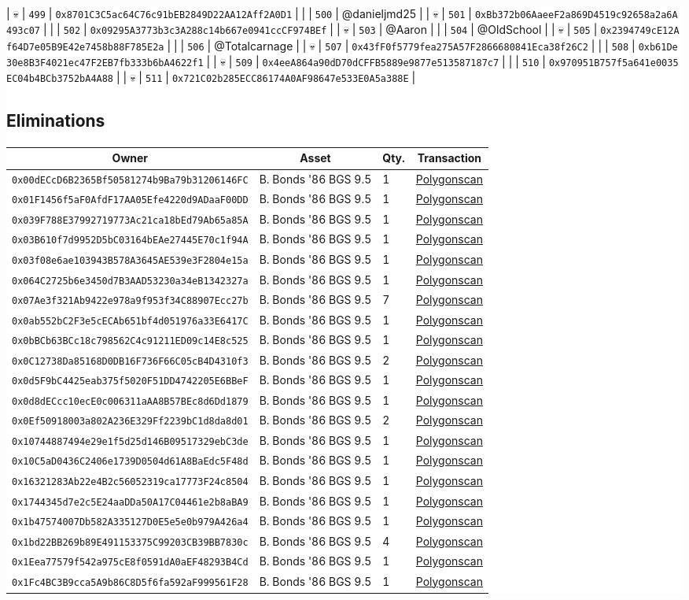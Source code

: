| 💀 | `499` | `0x8701C3C5ac64C76c91bEB2849D22AA12Aff2A0D1` |
|  | `500` | @danieljmd25 |
| 💀 | `501` | `0xBb372b06AaeeF2a869D4519c92658a2a6A493c07` |
|  | `502` | `0x09295A3773b3c3A288c14b667e0941ccCF974BEf` |
| 💀 | `503` | @Aaron |
|  | `504` | @OldSchool |
| 💀 | `505` | `0x2394749cE12Af64D7e05B9E42e7458b88F785E2a` |
|  | `506` | @Totalcarnage |
| 💀 | `507` | `0x43fF0f5779fea275A57F2866680841Eca38f26C2` |
|  | `508` | `0xb61De30e8B3F4021ec47F2EB7fb333b6bA4622f1` |
| 💀 | `509` | `0x4eeA864a90dD70dCFFB5889e9877e513587187c7` |
|  | `510` | `0x970951B757f5a641e0035EC04b4BCb3752bA4A88` |
| 💀 | `511` | `0x721C02b285ECC86174A0AF98647e533E0A5a388E` |


## Eliminations

| Owner | Asset | Qty. | Transaction |
| --- | --- | --- | --- |
| `0x00dECcD6B2365Bf50581274b9Ba79b31206146FC` | B. Bonds '86 BGS 9.5 | 1 | [Polygonscan](https://polygonscan.com/tx/0x34026cb501883601e01747dbedf32cfe5b7e369b80d913a0f277b608dac18aa2) |
| `0x01F1456f5aF0AfdF17AA05Efe4220d9ADaaF00DD` | B. Bonds '86 BGS 9.5 | 1 | [Polygonscan](https://polygonscan.com/tx/0x89c29ddd0eab5e7e4fa7e30419692ff4b22b291e4c559c4d408e9ad870ce4a18) |
| `0x039F788E37992719773Ac21ca18bEd79Ab65a85A` | B. Bonds '86 BGS 9.5 | 1 | [Polygonscan](https://polygonscan.com/tx/0x39a9ee40965bd1978cbb30cab413cc0f49c85acf561cb0eb58bf2ff0a8d186ee) |
| `0x03B610f7d9952D5bC03164bEAe27445E70c1f94A` | B. Bonds '86 BGS 9.5 | 1 | [Polygonscan](https://polygonscan.com/tx/0xbaf2a6d4fb4bbdd5e3834136c57bd7794c0f4be5019b27e1613d551d46b1cfe9) |
| `0x03f08e6ae103943B578A3645AE539e3F2804e15a` | B. Bonds '86 BGS 9.5 | 1 | [Polygonscan](https://polygonscan.com/tx/0x6e0a7c25a84b5d06d83ea67973f4f85167fbcf3a520efbcab754d80f8e204216) |
| `0x064C2725b6e3450d7B3AAD53230a34eB1342327a` | B. Bonds '86 BGS 9.5 | 1 | [Polygonscan](https://polygonscan.com/tx/0x85fcc5efcdd9abbaf0203182fcf09edbe84eb4bc4eb67d3cbbbedf15d57d7a1e) |
| `0x07Ae3f321Ab9422e978a9f953f34C88907Ecc27b` | B. Bonds '86 BGS 9.5 | 7 | [Polygonscan](https://polygonscan.com/tx/0x093efa09ae2b297adbd902a47c67b7b3d98062207ca271ba29be49be8081ed0a) |
| `0x0ab552bC2F3e5cECAb651bf4d051976a33E6417C` | B. Bonds '86 BGS 9.5 | 1 | [Polygonscan](https://polygonscan.com/tx/0x8c788d9e45da6359de3c49f8cb57927ea6e5437146c17a77c56a4bf9fa4f8f95) |
| `0x0bBCb63BCc18c798562C4c91211ED09c14E8c525` | B. Bonds '86 BGS 9.5 | 1 | [Polygonscan](https://polygonscan.com/tx/0x59e7b9b108337334c4996a3bd47032d327861372af450bd80673e6c045319da9) |
| `0x0C12738Da85168D0DB16F736F66C05cB4D4310f3` | B. Bonds '86 BGS 9.5 | 2 | [Polygonscan](https://polygonscan.com/tx/0x9816f7050236b96853837e5786064eee46f81244233a1be7b7e0224a2f5a873e) |
| `0x0d5F9bC4425eab375f5020F51DD4742205E6BBeF` | B. Bonds '86 BGS 9.5 | 1 | [Polygonscan](https://polygonscan.com/tx/0x6190d9b7016cda7e579b79aa076767f2b31216fa5878aa5db3ad0757757740e8) |
| `0x0d8dECcc10ecE0c006311aAA8B57BEc8d6Dd1879` | B. Bonds '86 BGS 9.5 | 1 | [Polygonscan](https://polygonscan.com/tx/0x87ac848a12d74d8e3b275897e2e407b123357406db5fe4d19c2db1813fc34cad) |
| `0x0Ef50918003a802A236E329Ff2239bC1d8da8d01` | B. Bonds '86 BGS 9.5 | 2 | [Polygonscan](https://polygonscan.com/tx/0x75d1912ab1d9b8f1ee71c3cc13fd2b3d2320affebceebaeb1e12a682922c3b21) |
| `0x10744887494e29e1f5d25d146B09517329ebC3de` | B. Bonds '86 BGS 9.5 | 1 | [Polygonscan](https://polygonscan.com/tx/0x06ef30e22d1b9a64c5d530a38cbbca64d4f0f88fd5010b746806145752b28ef6) |
| `0x10C5aD0436C2406e1739D0504d61A8BaEdc5F48d` | B. Bonds '86 BGS 9.5 | 1 | [Polygonscan](https://polygonscan.com/tx/0xa969d7d5410d9f19bb4f46c94ec6f816c17debd7a9a0afda086377bf674bb231) |
| `0x16321283Ab22e4B2c56052319ca17773F24c8504` | B. Bonds '86 BGS 9.5 | 1 | [Polygonscan](https://polygonscan.com/tx/0xa977cb3c472ed81f6f0d65c546346fe569ed9b8be4ff8696484080c266080bb2) |
| `0x1744345d7e2c5E24aaDDa50A17C04461e2b8aBA9` | B. Bonds '86 BGS 9.5 | 1 | [Polygonscan](https://polygonscan.com/tx/0xfee75542ddbb5db6756822cc4166234cb7eaeeddc9bf9c00caeaac2285988f7d) |
| `0x1b47574007Db582A335127D0E5e5e0b979A426a4` | B. Bonds '86 BGS 9.5 | 1 | [Polygonscan](https://polygonscan.com/tx/0x9211b4559f6a68f3234d3c822f28f8b798e253de168423fac86f73d5393a6fd4) |
| `0x1bd22BB269b89E491153375C99203CB39BB7830c` | B. Bonds '86 BGS 9.5 | 4 | [Polygonscan](https://polygonscan.com/tx/0xac82e89b46f19bbbd611eaea7685701e31a749b00d77563273b2fa94eb04767b) |
| `0x1Eea77579f542a975cE8f0591dA0aEF48293B4Cd` | B. Bonds '86 BGS 9.5 | 1 | [Polygonscan](https://polygonscan.com/tx/0xe2e88904db741e569a462909de99c06823b7765503966e110ac3508b7060f405) |
| `0x1Fc4BC3B9cca5A9b86C8D5f6fa592aF999561F28` | B. Bonds '86 BGS 9.5 | 1 | [Polygonscan](https://polygonscan.com/tx/0x40190b85fc88ed363dd6fd0ba91628e5a15238875727683f320fe0e670be36c2) |